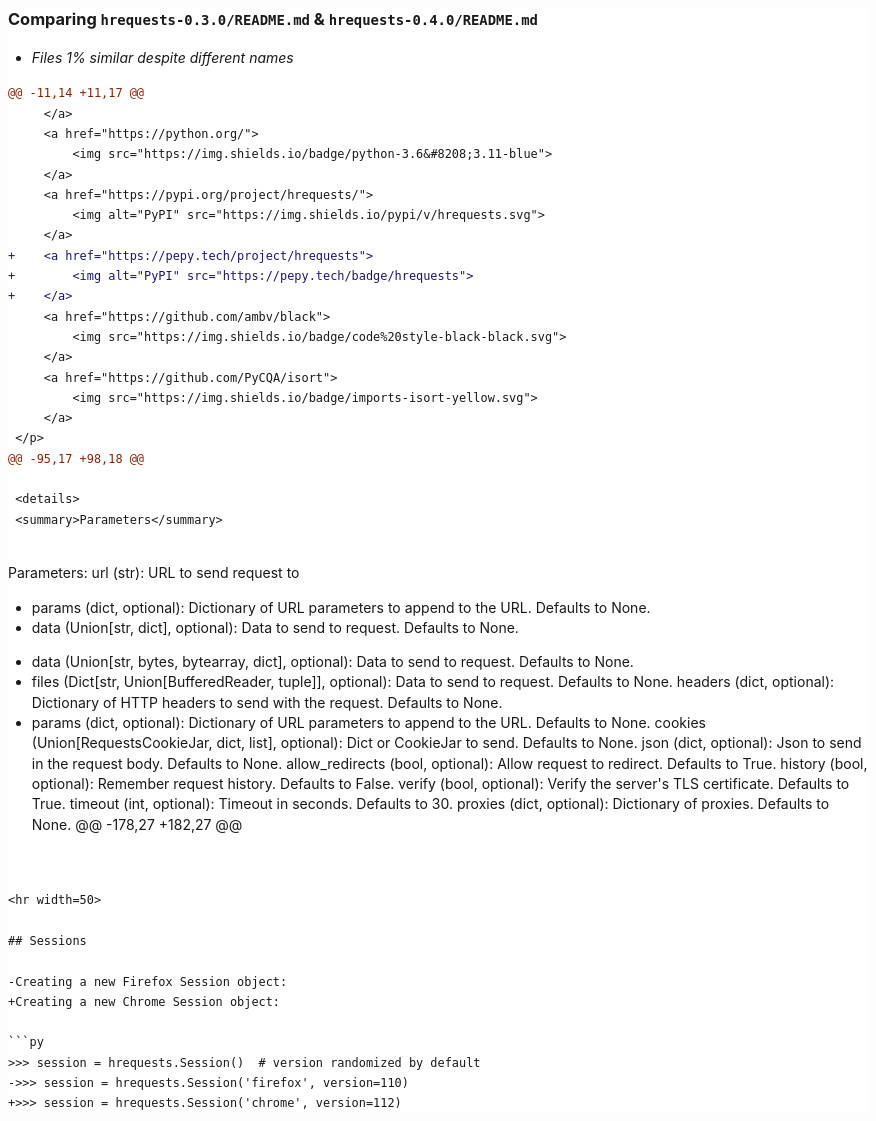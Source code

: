 ### Comparing `hrequests-0.3.0/README.md` & `hrequests-0.4.0/README.md`

 * *Files 1% similar despite different names*

```diff
@@ -11,14 +11,17 @@
     </a>
     <a href="https://python.org/">
         <img src="https://img.shields.io/badge/python-3.6&#8208;3.11-blue">
     </a>
     <a href="https://pypi.org/project/hrequests/">
         <img alt="PyPI" src="https://img.shields.io/pypi/v/hrequests.svg">
     </a>
+    <a href="https://pepy.tech/project/hrequests">
+        <img alt="PyPI" src="https://pepy.tech/badge/hrequests">
+    </a>
     <a href="https://github.com/ambv/black">
         <img src="https://img.shields.io/badge/code%20style-black-black.svg">
     </a>
     <a href="https://github.com/PyCQA/isort">
         <img src="https://img.shields.io/badge/imports-isort-yellow.svg">
     </a>
 </p>
@@ -95,17 +98,18 @@
 
 <details>
 <summary>Parameters</summary>
 
 ```
 Parameters:
     url (str): URL to send request to
-    params (dict, optional): Dictionary of URL parameters to append to the URL. Defaults to None.
-    data (Union[str, dict], optional): Data to send to request. Defaults to None.
+    data (Union[str, bytes, bytearray, dict], optional): Data to send to request. Defaults to None.
+    files (Dict[str, Union[BufferedReader, tuple]], optional): Data to send to request. Defaults to None.
     headers (dict, optional): Dictionary of HTTP headers to send with the request. Defaults to None.
+    params (dict, optional): Dictionary of URL parameters to append to the URL. Defaults to None.
     cookies (Union[RequestsCookieJar, dict, list], optional): Dict or CookieJar to send. Defaults to None.
     json (dict, optional): Json to send in the request body. Defaults to None.
     allow_redirects (bool, optional): Allow request to redirect. Defaults to True.
     history (bool, optional): Remember request history. Defaults to False.
     verify (bool, optional): Verify the server's TLS certificate. Defaults to True.
     timeout (int, optional): Timeout in seconds. Defaults to 30.
     proxies (dict, optional): Dictionary of proxies. Defaults to None.
@@ -178,27 +182,27 @@
 ```
 
 
 <hr width=50>
 
 ## Sessions
 
-Creating a new Firefox Session object:
+Creating a new Chrome Session object:
 
 ```py
 >>> session = hrequests.Session()  # version randomized by default
->>> session = hrequests.Session('firefox', version=110)
+>>> session = hrequests.Session('chrome', version=112)
 ```
 